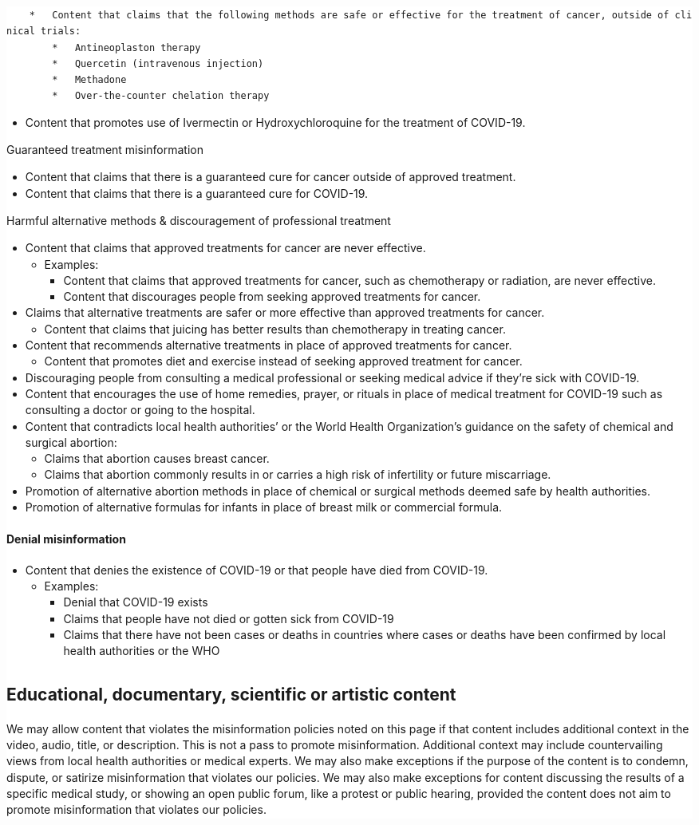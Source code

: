         *   Content that claims that the following methods are safe or effective for the treatment of cancer, outside of clinical trials:
            *   Antineoplaston therapy
            *   Quercetin (intravenous injection)
            *   Methadone
            *   Over-the-counter chelation therapy
*   Content that promotes use of Ivermectin or Hydroxychloroquine for the treatment of COVID-19.

Guaranteed treatment misinformation

*   Content that claims that there is a guaranteed cure for cancer outside of approved treatment.
*   Content that claims that there is a guaranteed cure for COVID-19.

Harmful alternative methods & discouragement of professional treatment

*   Content that claims that approved treatments for cancer are never effective.
    *   Examples:
        *   Content that claims that approved treatments for cancer, such as chemotherapy or radiation, are never effective.
        *   Content that discourages people from seeking approved treatments for cancer.
*   Claims that alternative treatments are safer or more effective than approved treatments for cancer.
    *   Content that claims that juicing has better results than chemotherapy in treating cancer.
*   Content that recommends alternative treatments in place of approved treatments for cancer.
    *   Content that promotes diet and exercise instead of seeking approved treatment for cancer.
*   Discouraging people from consulting a medical professional or seeking medical advice if they’re sick with COVID-19.
*   Content that encourages the use of home remedies, prayer, or rituals in place of medical treatment for COVID-19 such as consulting a doctor or going to the hospital.
*   Content that contradicts local health authorities’ or the World Health Organization’s guidance on the safety of chemical and surgical abortion:
    *   Claims that abortion causes breast cancer.
    *   Claims that abortion commonly results in or carries a high risk of infertility or future miscarriage.
*   Promotion of alternative abortion methods in place of chemical or surgical methods deemed safe by health authorities.
*   Promotion of alternative formulas for infants in place of breast milk or commercial formula.

#### **Denial misinformation**  

*   Content that denies the existence of COVID-19 or that people have died from COVID-19.
    *   Examples:
        *   Denial that COVID-19 exists
        *   Claims that people have not died or gotten sick from COVID-19
        *   Claims that there have not been cases or deaths in countries where cases or deaths have been confirmed by local health authorities or the WHO

**Educational, documentary, scientific or artistic content**
------------------------------------------------------------

We may allow content that violates the misinformation policies noted on this page if that content includes additional context in the video, audio, title, or description. This is not a pass to promote misinformation. Additional context may include countervailing views from local health authorities or medical experts. We may also make exceptions if the purpose of the content is to condemn, dispute, or satirize misinformation that violates our policies. We may also make exceptions for content discussing the results of a specific medical study, or showing an open public forum, like a protest or public hearing, provided the content does not aim to promote misinformation that violates our policies.
